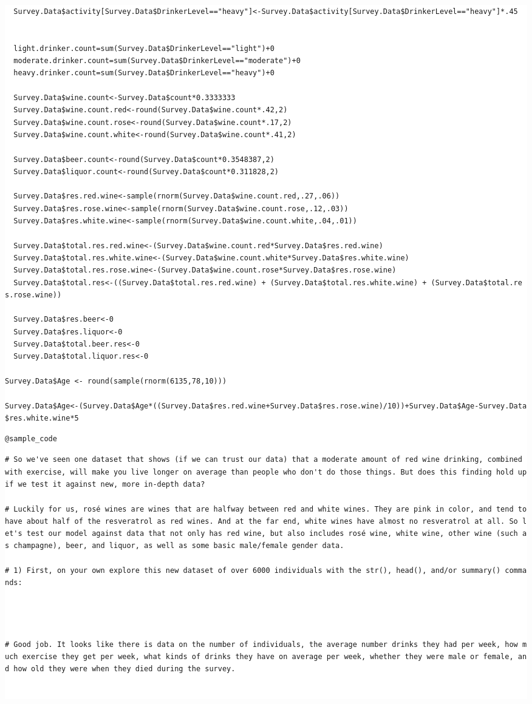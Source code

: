 ```{r}
  Survey.Data$activity[Survey.Data$DrinkerLevel=="heavy"]<-Survey.Data$activity[Survey.Data$DrinkerLevel=="heavy"]*.45
  
  
  light.drinker.count=sum(Survey.Data$DrinkerLevel=="light")+0
  moderate.drinker.count=sum(Survey.Data$DrinkerLevel=="moderate")+0
  heavy.drinker.count=sum(Survey.Data$DrinkerLevel=="heavy")+0
  
  Survey.Data$wine.count<-Survey.Data$count*0.3333333
  Survey.Data$wine.count.red<-round(Survey.Data$wine.count*.42,2)
  Survey.Data$wine.count.rose<-round(Survey.Data$wine.count*.17,2)
  Survey.Data$wine.count.white<-round(Survey.Data$wine.count*.41,2)
  
  Survey.Data$beer.count<-round(Survey.Data$count*0.3548387,2)
  Survey.Data$liquor.count<-round(Survey.Data$count*0.311828,2)
  
  Survey.Data$res.red.wine<-sample(rnorm(Survey.Data$wine.count.red,.27,.06))
  Survey.Data$res.rose.wine<-sample(rnorm(Survey.Data$wine.count.rose,.12,.03))
  Survey.Data$res.white.wine<-sample(rnorm(Survey.Data$wine.count.white,.04,.01))
  
  Survey.Data$total.res.red.wine<-(Survey.Data$wine.count.red*Survey.Data$res.red.wine)
  Survey.Data$total.res.white.wine<-(Survey.Data$wine.count.white*Survey.Data$res.white.wine)
  Survey.Data$total.res.rose.wine<-(Survey.Data$wine.count.rose*Survey.Data$res.rose.wine)
  Survey.Data$total.res<-((Survey.Data$total.res.red.wine) + (Survey.Data$total.res.white.wine) + (Survey.Data$total.res.rose.wine))
  
  Survey.Data$res.beer<-0
  Survey.Data$res.liquor<-0
  Survey.Data$total.beer.res<-0
  Survey.Data$total.liquor.res<-0
  
Survey.Data$Age <- round(sample(rnorm(6135,78,10)))
  
Survey.Data$Age<-(Survey.Data$Age*((Survey.Data$res.red.wine+Survey.Data$res.rose.wine)/10))+Survey.Data$Age-Survey.Data$res.white.wine*5
```
  
  
`@sample_code`
```{r}
# So we've seen one dataset that shows (if we can trust our data) that a moderate amount of red wine drinking, combined with exercise, will make you live longer on average than people who don't do those things. But does this finding hold up if we test it against new, more in-depth data?
  
# Luckily for us, rosé wines are wines that are halfway between red and white wines. They are pink in color, and tend to have about half of the resveratrol as red wines. And at the far end, white wines have almost no resveratrol at all. So let's test our model against data that not only has red wine, but also includes rosé wine, white wine, other wine (such as champagne), beer, and liquor, as well as some basic male/female gender data.
  
# 1) First, on your own explore this new dataset of over 6000 individuals with the str(), head(), and/or summary() commands:
  
  
  
  
# Good job. It looks like there is data on the number of individuals, the average number drinks they had per week, how much exercise they get per week, what kinds of drinks they have on average per week, whether they were male or female, and how old they were when they died during the survey.
  
  
```